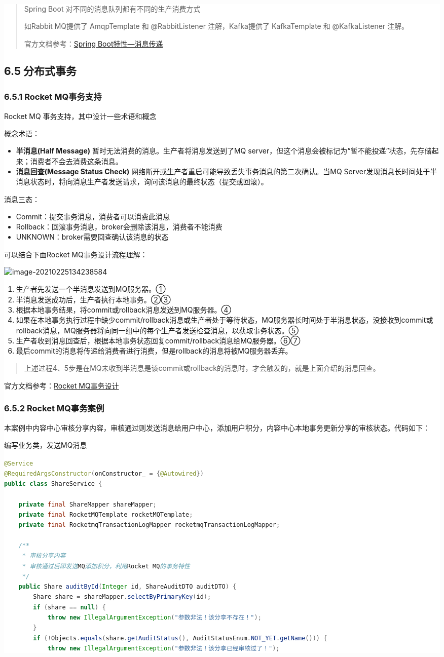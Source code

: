 > Spring Boot 对不同的消息队列都有不同的生产消费方式
>
> 如Rabbit MQ提供了 AmqpTemplate 和 @RabbitListener 注解，Kafka提供了 KafkaTemplate 和 @KafkaListener 注解。
>
> 官方文档参考：[Spring Boot特性—消息传递](https://docs.spring.io/spring-boot/docs/2.4.3/reference/html/spring-boot-features.html#boot-features-messaging)

## 6.5 分布式事务

### 6.5.1 Rocket MQ事务支持

Rocket MQ 事务支持，其中设计一些术语和概念

概念术语：

- **半消息(Half Message)**
  暂时无法消费的消息。生产者将消息发送到了MQ server，但这个消息会被标记为“暂不能投递”状态，先存储起来；消费者不会去消费这条消息。
- **消息回查(Message Status Check)**
  网络断开或生产者重启可能导致丢失事务消息的第二次确认。当MQ Server发现消息长时间处于半消息状态时，将向消息生产者发送请求，询问该消息的最终状态（提交或回滚）。

消息三态：

- Commit：提交事务消息，消费者可以消费此消息
- Rollback：回滚事务消息，broker会删除该消息，消费者不能消费
- UNKNOWN：broker需要回查确认该消息的状态

可以结合下面Rocket MQ事务设计流程理解：

![image-20210225134238584](https://s3.ax1x.com/2021/02/25/yvylCD.png)

1. 生产者先发送一个半消息发送到MQ服务器。①
2. 半消息发送成功后，生产者执行本地事务。②③
3. 根据本地事务结果，将commit或rollback消息发送到MQ服务器。④
4. 如果在本地事务执行过程中缺少commit/rollback消息或生产者处于等待状态，MQ服务器长时间处于半消息状态，没接收到commit或rollback消息，MQ服务器将向同一组中的每个生产者发送检查消息，以获取事务状态。⑤
5. 生产者收到消息回查后，根据本地事务状态回复commit/rollback消息给MQ服务器。⑥⑦
6. 最后commit的消息将传递给消费者进行消费，但是rollback的消息将被MQ服务器丢弃。

> 上述过程4、5步是在MQ未收到半消息是该commit或rollback的消息时，才会触发的，就是上面介绍的消息回查。

官方文档参考：[Rocket MQ事务设计](http://rocketmq.apache.org/rocketmq/the-design-of-transactional-message/)

### 6.5.2 Rocket MQ事务案例

本案例中内容中心审核分享内容，审核通过则发送消息给用户中心，添加用户积分，内容中心本地事务更新分享的审核状态。代码如下：

编写业务类，发送MQ消息

```java
@Service
@RequiredArgsConstructor(onConstructor_ = {@Autowired})
public class ShareService {

    private final ShareMapper shareMapper;
    private final RocketMQTemplate rocketMQTemplate;
    private final RocketmqTransactionLogMapper rocketmqTransactionLogMapper;

    /**
     * 审核分享内容
     * 审核通过后即发送MQ添加积分，利用Rocket MQ的事务特性
     */
    public Share auditById(Integer id, ShareAuditDTO auditDTO) {
        Share share = shareMapper.selectByPrimaryKey(id);
        if (share == null) {
            throw new IllegalArgumentException("参数非法！该分享不存在！");
        }
        if (!Objects.equals(share.getAuditStatus(), AuditStatusEnum.NOT_YET.getName())) {
            throw new IllegalArgumentException("参数非法！该分享已经审核过了！");
```